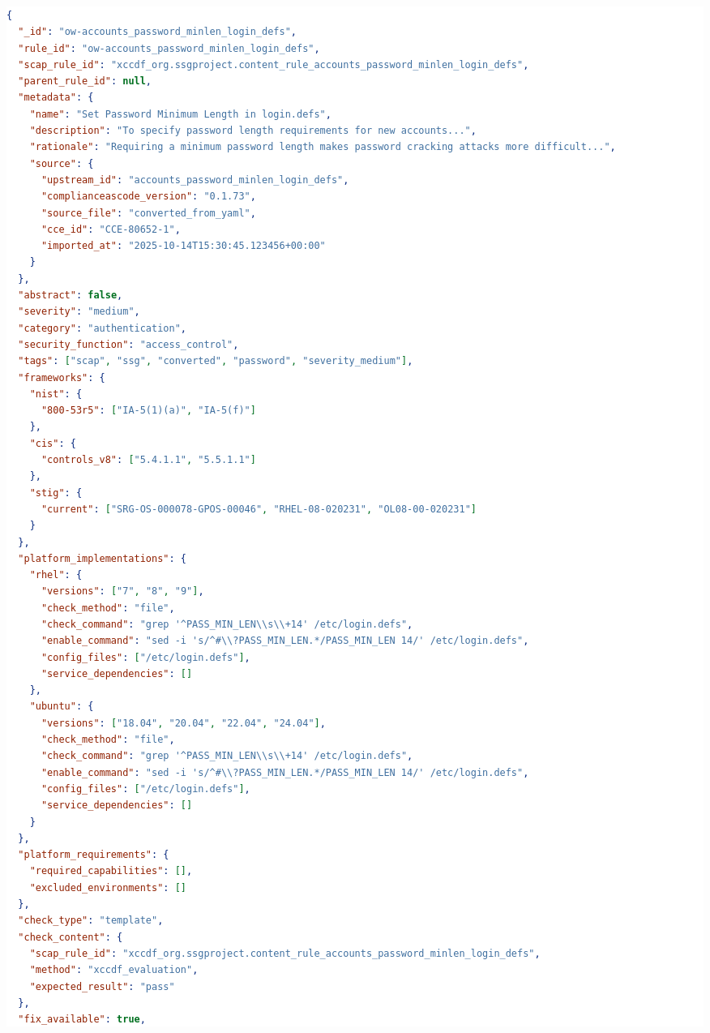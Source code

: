 ```json
{
  "_id": "ow-accounts_password_minlen_login_defs",
  "rule_id": "ow-accounts_password_minlen_login_defs",
  "scap_rule_id": "xccdf_org.ssgproject.content_rule_accounts_password_minlen_login_defs",
  "parent_rule_id": null,
  "metadata": {
    "name": "Set Password Minimum Length in login.defs",
    "description": "To specify password length requirements for new accounts...",
    "rationale": "Requiring a minimum password length makes password cracking attacks more difficult...",
    "source": {
      "upstream_id": "accounts_password_minlen_login_defs",
      "complianceascode_version": "0.1.73",
      "source_file": "converted_from_yaml",
      "cce_id": "CCE-80652-1",
      "imported_at": "2025-10-14T15:30:45.123456+00:00"
    }
  },
  "abstract": false,
  "severity": "medium",
  "category": "authentication",
  "security_function": "access_control",
  "tags": ["scap", "ssg", "converted", "password", "severity_medium"],
  "frameworks": {
    "nist": {
      "800-53r5": ["IA-5(1)(a)", "IA-5(f)"]
    },
    "cis": {
      "controls_v8": ["5.4.1.1", "5.5.1.1"]
    },
    "stig": {
      "current": ["SRG-OS-000078-GPOS-00046", "RHEL-08-020231", "OL08-00-020231"]
    }
  },
  "platform_implementations": {
    "rhel": {
      "versions": ["7", "8", "9"],
      "check_method": "file",
      "check_command": "grep '^PASS_MIN_LEN\\s\\+14' /etc/login.defs",
      "enable_command": "sed -i 's/^#\\?PASS_MIN_LEN.*/PASS_MIN_LEN 14/' /etc/login.defs",
      "config_files": ["/etc/login.defs"],
      "service_dependencies": []
    },
    "ubuntu": {
      "versions": ["18.04", "20.04", "22.04", "24.04"],
      "check_method": "file",
      "check_command": "grep '^PASS_MIN_LEN\\s\\+14' /etc/login.defs",
      "enable_command": "sed -i 's/^#\\?PASS_MIN_LEN.*/PASS_MIN_LEN 14/' /etc/login.defs",
      "config_files": ["/etc/login.defs"],
      "service_dependencies": []
    }
  },
  "platform_requirements": {
    "required_capabilities": [],
    "excluded_environments": []
  },
  "check_type": "template",
  "check_content": {
    "scap_rule_id": "xccdf_org.ssgproject.content_rule_accounts_password_minlen_login_defs",
    "method": "xccdf_evaluation",
    "expected_result": "pass"
  },
  "fix_available": true,
```